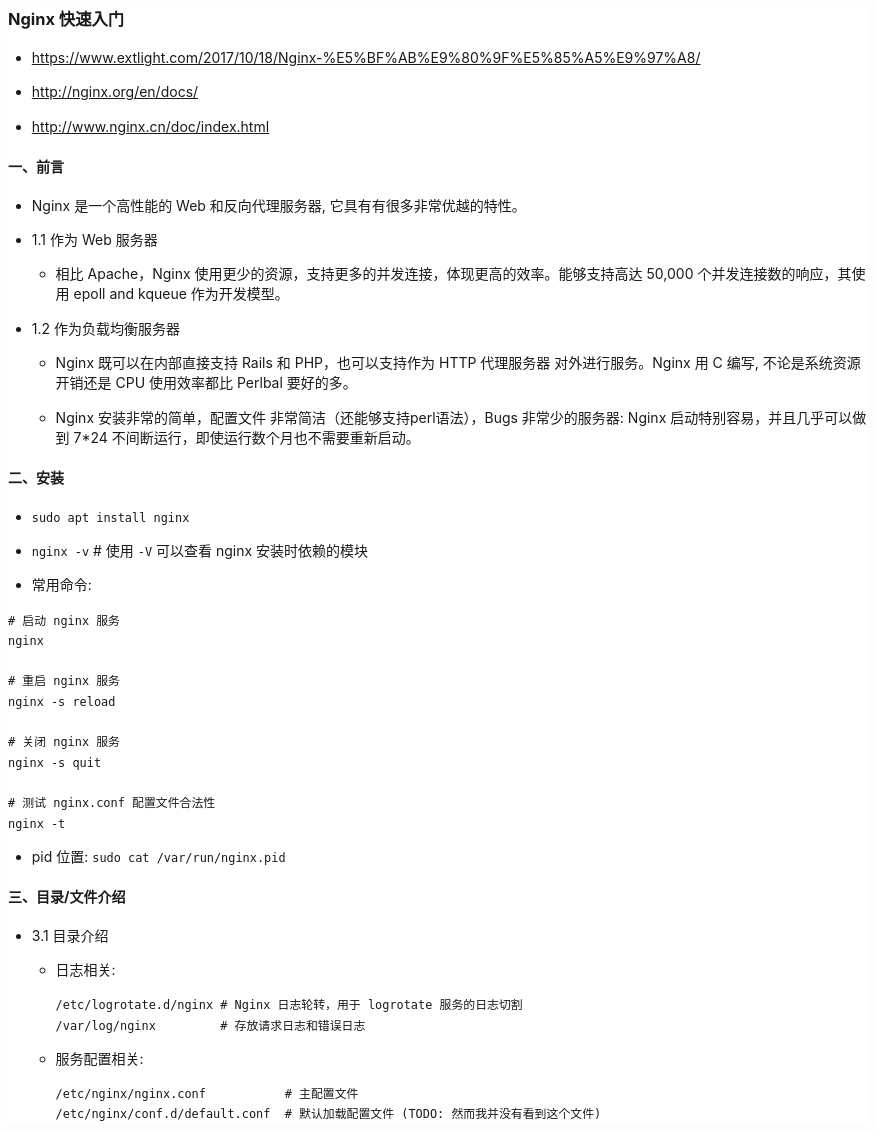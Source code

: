 ### Nginx 快速入门
* https://www.extlight.com/2017/10/18/Nginx-%E5%BF%AB%E9%80%9F%E5%85%A5%E9%97%A8/

* http://nginx.org/en/docs/

* http://www.nginx.cn/doc/index.html


#### 一、前言
* Nginx 是一个高性能的 Web 和反向代理服务器, 它具有有很多非常优越的特性。

* 1.1 作为 Web 服务器
    * 相比 Apache，Nginx 使用更少的资源，支持更多的并发连接，体现更高的效率。能够支持高达 50,000 个并发连接数的响应，其使用 epoll and kqueue 作为开发模型。

* 1.2 作为负载均衡服务器
    * Nginx 既可以在内部直接支持 Rails 和 PHP，也可以支持作为 HTTP 代理服务器 对外进行服务。Nginx 用 C 编写, 不论是系统资源开销还是 CPU 使用效率都比 Perlbal 要好的多。

    * Nginx 安装非常的简单，配置文件 非常简洁（还能够支持perl语法），Bugs 非常少的服务器: Nginx 启动特别容易，并且几乎可以做到 7*24 不间断运行，即使运行数个月也不需要重新启动。



#### 二、安装
* `sudo apt install nginx`

* `nginx -v` # 使用 `-V` 可以查看 nginx 安装时依赖的模块

* 常用命令:
```
# 启动 nginx 服务
nginx

# 重启 nginx 服务
nginx -s reload

# 关闭 nginx 服务
nginx -s quit

# 测试 nginx.conf 配置文件合法性
nginx -t
```

* pid 位置: `sudo cat /var/run/nginx.pid`



#### 三、目录/文件介绍
* 3.1 目录介绍
    * 日志相关:
        ```
        /etc/logrotate.d/nginx # Nginx 日志轮转，用于 logrotate 服务的日志切割
        /var/log/nginx         # 存放请求日志和错误日志
        ```

    * 服务配置相关:
        ```
        /etc/nginx/nginx.conf           # 主配置文件
        /etc/nginx/conf.d/default.conf  # 默认加载配置文件 (TODO: 然而我并没有看到这个文件)
        ```
